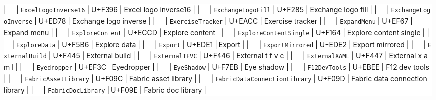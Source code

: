| <span style="font-family: 'Segoe MDL2 Assets'; font-size: 16px;"></span> | `ExcelLogoInverse16` | U+F396 | Excel logo inverse16 |
| <span style="font-family: 'Segoe MDL2 Assets'; font-size: 16px;"></span> | `ExchangeLogoFill` | U+F285 | Exchange logo fill |
| <span style="font-family: 'Segoe MDL2 Assets'; font-size: 16px;"></span> | `ExchangeLogoInverse` | U+ED78 | Exchange logo inverse |
| <span style="font-family: 'Segoe MDL2 Assets'; font-size: 16px;"></span> | `ExerciseTracker` | U+EACC | Exercise tracker |
| <span style="font-family: 'Segoe MDL2 Assets'; font-size: 16px;"></span> | `ExpandMenu` | U+EF67 | Expand menu |
| <span style="font-family: 'Segoe MDL2 Assets'; font-size: 16px;"></span> | `ExploreContent` | U+ECCD | Explore content |
| <span style="font-family: 'Segoe MDL2 Assets'; font-size: 16px;"></span> | `ExploreContentSingle` | U+F164 | Explore content single |
| <span style="font-family: 'Segoe MDL2 Assets'; font-size: 16px;"></span> | `ExploreData` | U+F5B6 | Explore data |
| <span style="font-family: 'Segoe MDL2 Assets'; font-size: 16px;"></span> | `Export` | U+EDE1 | Export |
| <span style="font-family: 'Segoe MDL2 Assets'; font-size: 16px;"></span> | `ExportMirrored` | U+EDE2 | Export mirrored |
| <span style="font-family: 'Segoe MDL2 Assets'; font-size: 16px;"></span> | `ExternalBuild` | U+F445 | External build |
| <span style="font-family: 'Segoe MDL2 Assets'; font-size: 16px;"></span> | `ExternalTFVC` | U+F446 | External t f v c |
| <span style="font-family: 'Segoe MDL2 Assets'; font-size: 16px;"></span> | `ExternalXAML` | U+F447 | External x a m l |
| <span style="font-family: 'Segoe MDL2 Assets'; font-size: 16px;"></span> | `Eyedropper` | U+EF3C | Eyedropper |
| <span style="font-family: 'Segoe MDL2 Assets'; font-size: 16px;"></span> | `EyeShadow` | U+F7EB | Eye shadow |
| <span style="font-family: 'Segoe MDL2 Assets'; font-size: 16px;"></span> | `F12DevTools` | U+EBEE | F12 dev tools |
| <span style="font-family: 'Segoe MDL2 Assets'; font-size: 16px;"></span> | `FabricAssetLibrary` | U+F09C | Fabric asset library |
| <span style="font-family: 'Segoe MDL2 Assets'; font-size: 16px;"></span> | `FabricDataConnectionLibrary` | U+F09D | Fabric data connection library |
| <span style="font-family: 'Segoe MDL2 Assets'; font-size: 16px;"></span> | `FabricDocLibrary` | U+F09E | Fabric doc library |

